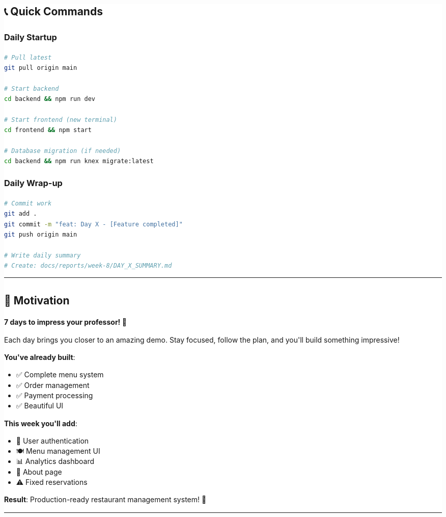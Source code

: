 
## 📞 Quick Commands

### Daily Startup
```bash
# Pull latest
git pull origin main

# Start backend
cd backend && npm run dev

# Start frontend (new terminal)
cd frontend && npm start

# Database migration (if needed)
cd backend && npm run knex migrate:latest
```

### Daily Wrap-up
```bash
# Commit work
git add .
git commit -m "feat: Day X - [Feature completed]"
git push origin main

# Write daily summary
# Create: docs/reports/week-8/DAY_X_SUMMARY.md
```

---

## 🎉 Motivation

**7 days to impress your professor! 💪**

Each day brings you closer to an amazing demo. Stay focused, follow the plan, and you'll build something impressive!

**You've already built**:
- ✅ Complete menu system
- ✅ Order management
- ✅ Payment processing
- ✅ Beautiful UI

**This week you'll add**:
- 🔐 User authentication
- 🍽️ Menu management UI
- 📊 Analytics dashboard
- 🏪 About page
- ⚠️ Fixed reservations

**Result**: Production-ready restaurant management system! 🚀

---
